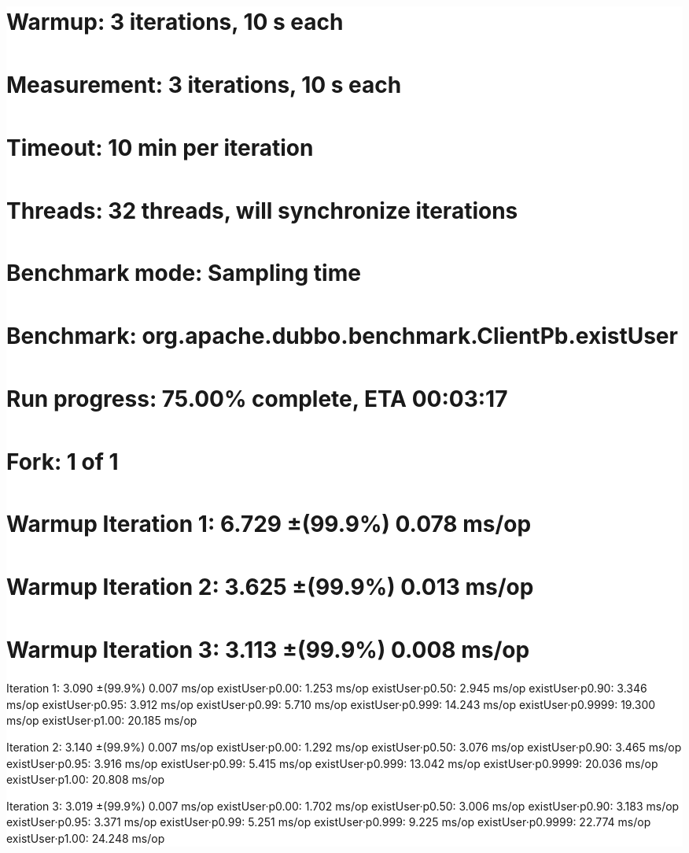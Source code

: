 # Warmup: 3 iterations, 10 s each
# Measurement: 3 iterations, 10 s each
# Timeout: 10 min per iteration
# Threads: 32 threads, will synchronize iterations
# Benchmark mode: Sampling time
# Benchmark: org.apache.dubbo.benchmark.ClientPb.existUser

# Run progress: 75.00% complete, ETA 00:03:17
# Fork: 1 of 1
# Warmup Iteration   1: 6.729 ±(99.9%) 0.078 ms/op
# Warmup Iteration   2: 3.625 ±(99.9%) 0.013 ms/op
# Warmup Iteration   3: 3.113 ±(99.9%) 0.008 ms/op
Iteration   1: 3.090 ±(99.9%) 0.007 ms/op
                 existUser·p0.00:   1.253 ms/op
                 existUser·p0.50:   2.945 ms/op
                 existUser·p0.90:   3.346 ms/op
                 existUser·p0.95:   3.912 ms/op
                 existUser·p0.99:   5.710 ms/op
                 existUser·p0.999:  14.243 ms/op
                 existUser·p0.9999: 19.300 ms/op
                 existUser·p1.00:   20.185 ms/op

Iteration   2: 3.140 ±(99.9%) 0.007 ms/op
                 existUser·p0.00:   1.292 ms/op
                 existUser·p0.50:   3.076 ms/op
                 existUser·p0.90:   3.465 ms/op
                 existUser·p0.95:   3.916 ms/op
                 existUser·p0.99:   5.415 ms/op
                 existUser·p0.999:  13.042 ms/op
                 existUser·p0.9999: 20.036 ms/op
                 existUser·p1.00:   20.808 ms/op

Iteration   3: 3.019 ±(99.9%) 0.007 ms/op
                 existUser·p0.00:   1.702 ms/op
                 existUser·p0.50:   3.006 ms/op
                 existUser·p0.90:   3.183 ms/op
                 existUser·p0.95:   3.371 ms/op
                 existUser·p0.99:   5.251 ms/op
                 existUser·p0.999:  9.225 ms/op
                 existUser·p0.9999: 22.774 ms/op
                 existUser·p1.00:   24.248 ms/op
